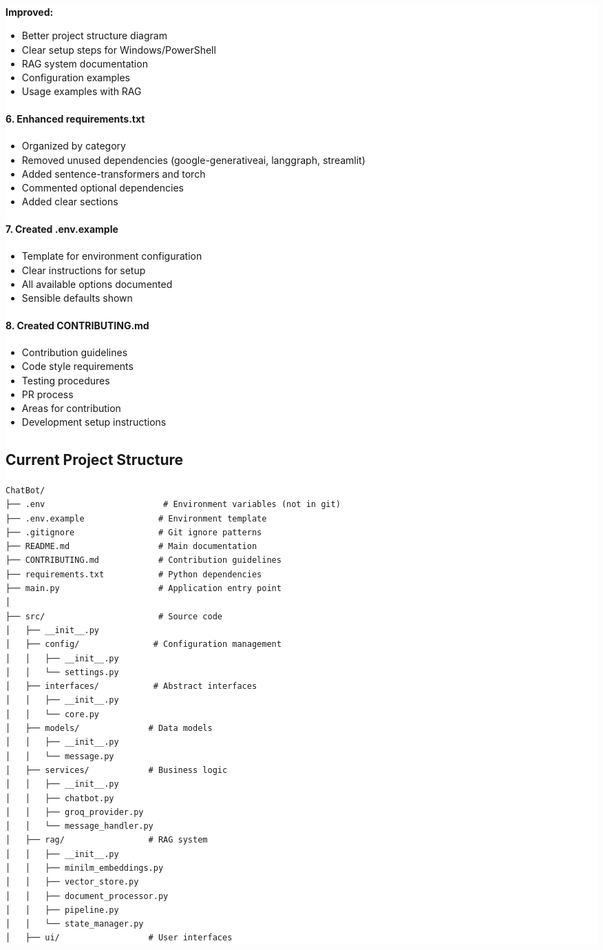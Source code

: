 **Improved:**
- Better project structure diagram
- Clear setup steps for Windows/PowerShell
- RAG system documentation
- Configuration examples
- Usage examples with RAG

#### 6. Enhanced requirements.txt
- Organized by category
- Removed unused dependencies (google-generativeai, langgraph, streamlit)
- Added sentence-transformers and torch
- Commented optional dependencies
- Added clear sections

#### 7. Created .env.example
- Template for environment configuration
- Clear instructions for setup
- All available options documented
- Sensible defaults shown

#### 8. Created CONTRIBUTING.md
- Contribution guidelines
- Code style requirements
- Testing procedures
- PR process
- Areas for contribution
- Development setup instructions

## Current Project Structure

```
ChatBot/
├── .env                        # Environment variables (not in git)
├── .env.example               # Environment template
├── .gitignore                 # Git ignore patterns
├── README.md                  # Main documentation
├── CONTRIBUTING.md            # Contribution guidelines
├── requirements.txt           # Python dependencies
├── main.py                    # Application entry point
│
├── src/                       # Source code
│   ├── __init__.py
│   ├── config/               # Configuration management
│   │   ├── __init__.py
│   │   └── settings.py
│   ├── interfaces/           # Abstract interfaces
│   │   ├── __init__.py
│   │   └── core.py
│   ├── models/              # Data models
│   │   ├── __init__.py
│   │   └── message.py
│   ├── services/            # Business logic
│   │   ├── __init__.py
│   │   ├── chatbot.py
│   │   ├── groq_provider.py
│   │   └── message_handler.py
│   ├── rag/                 # RAG system
│   │   ├── __init__.py
│   │   ├── minilm_embeddings.py
│   │   ├── vector_store.py
│   │   ├── document_processor.py
│   │   ├── pipeline.py
│   │   └── state_manager.py
│   ├── ui/                  # User interfaces
```
